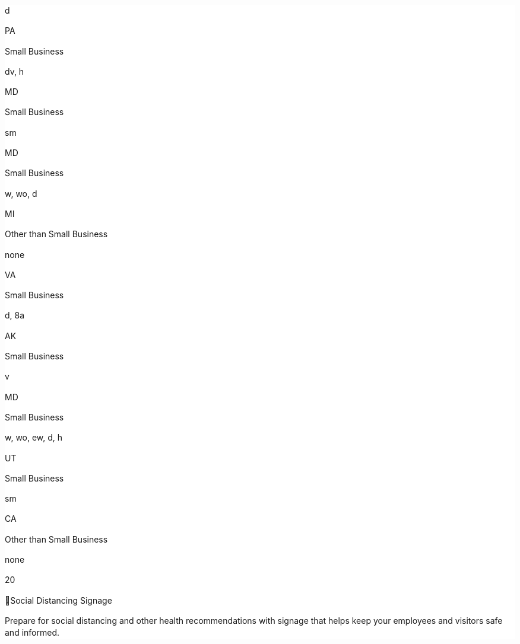 d

PA

Small Business

dv, h

MD

Small Business

sm

MD

Small Business

w, wo, d

MI

Other than Small
Business

none

VA

Small Business

d, 8a

AK

Small Business

v

MD

Small Business

w, wo, ew, d, h

UT

Small Business

sm

CA

Other than Small
Business

none

20

Social Distancing Signage

Prepare for social
distancing and other
health recommendations
with signage that helps
keep your employees and
visitors safe and
informed.
